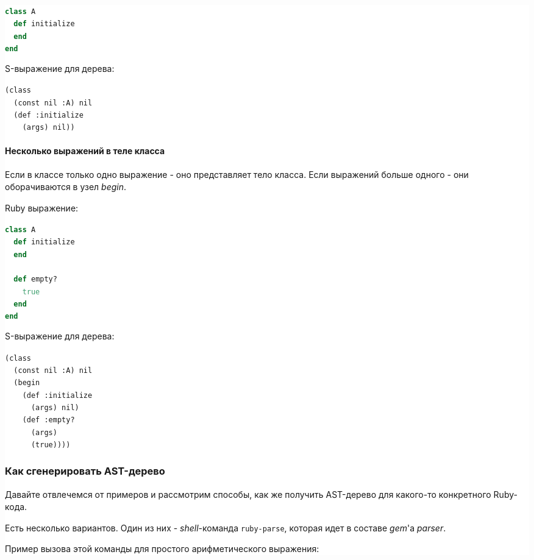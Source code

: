 ```ruby
class A
  def initialize
  end
end
```

S-выражение для дерева:

```common-lisp
(class
  (const nil :A) nil
  (def :initialize
    (args) nil))
```

#### Несколько выражений в теле класса

Если в классе только одно выражение - оно представляет тело класса. Если
выражений больше одного - они оборачиваются в узел _begin_.

Ruby выражение:

```ruby
class A
  def initialize
  end

  def empty?
    true
  end
end
```

S-выражение для дерева:

```common-lisp
(class
  (const nil :A) nil
  (begin
    (def :initialize
      (args) nil)
    (def :empty?
      (args)
      (true))))
```

### Как сгенерировать AST-дерево

Давайте отвлечемся от примеров и рассмотрим способы, как же получить
AST-дерево для какого-то конкретного Ruby-кода.

Есть несколько вариантов. Один из них - _shell_-команда `ruby-parse`,
которая идет в составе _gem_'а _parser_.

Пример вызова этой команды для простого арифметического выражения:
